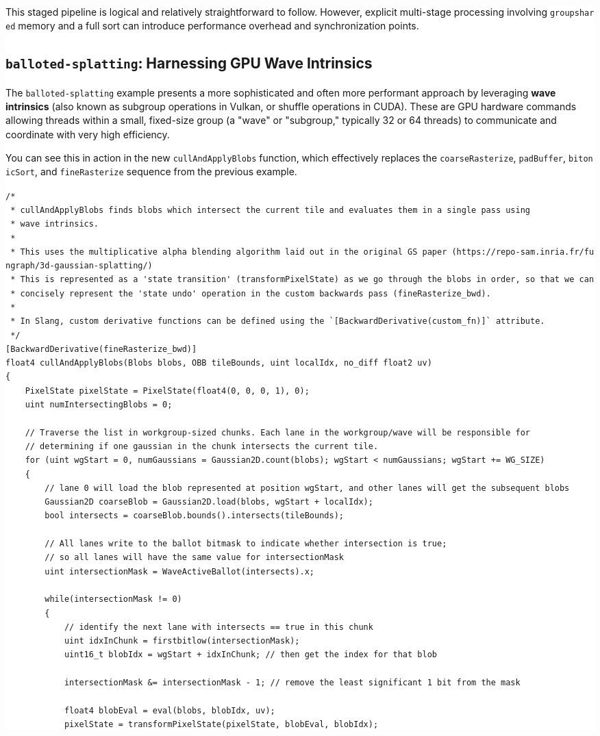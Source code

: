 This staged pipeline is logical and relatively straightforward to follow. However, explicit multi-stage processing involving `groupshared` memory and a full sort can introduce performance overhead and synchronization points.

## `balloted-splatting`: Harnessing GPU Wave Intrinsics

The `balloted-splatting` example presents a more sophisticated and often more performant approach by leveraging **wave intrinsics** (also known as subgroup operations in Vulkan, or shuffle operations in CUDA). These are GPU hardware commands allowing threads within a small, fixed-size group (a "wave" or "subgroup," typically 32 or 64 threads) to communicate and coordinate with very high efficiency.

You can see this in action in the new `cullAndApplyBlobs` function, which effectively replaces the `coarseRasterize`, `padBuffer`, `bitonicSort`, and `fineRasterize` sequence from the previous example.

```slang  
/*
 * cullAndApplyBlobs finds blobs which intersect the current tile and evaluates them in a single pass using
 * wave intrinsics.
 *
 * This uses the multiplicative alpha blending algorithm laid out in the original GS paper (https://repo-sam.inria.fr/fungraph/3d-gaussian-splatting/)
 * This is represented as a 'state transition' (transformPixelState) as we go through the blobs in order, so that we can
 * concisely represent the 'state undo' operation in the custom backwards pass (fineRasterize_bwd).
 *
 * In Slang, custom derivative functions can be defined using the `[BackwardDerivative(custom_fn)]` attribute.
 */
[BackwardDerivative(fineRasterize_bwd)]
float4 cullAndApplyBlobs(Blobs blobs, OBB tileBounds, uint localIdx, no_diff float2 uv)
{
    PixelState pixelState = PixelState(float4(0, 0, 0, 1), 0);
    uint numIntersectingBlobs = 0;
    
    // Traverse the list in workgroup-sized chunks. Each lane in the workgroup/wave will be responsible for
    // determining if one gaussian in the chunk intersects the current tile.
    for (uint wgStart = 0, numGaussians = Gaussian2D.count(blobs); wgStart < numGaussians; wgStart += WG_SIZE)
    {
        // lane 0 will load the blob represented at position wgStart, and other lanes will get the subsequent blobs
        Gaussian2D coarseBlob = Gaussian2D.load(blobs, wgStart + localIdx);
        bool intersects = coarseBlob.bounds().intersects(tileBounds);

        // All lanes write to the ballot bitmask to indicate whether intersection is true;
        // so all lanes will have the same value for intersectionMask
        uint intersectionMask = WaveActiveBallot(intersects).x;

        while(intersectionMask != 0)
        {
            // identify the next lane with intersects == true in this chunk
            uint idxInChunk = firstbitlow(intersectionMask);
            uint16_t blobIdx = wgStart + idxInChunk; // then get the index for that blob
         
            intersectionMask &= intersectionMask - 1; // remove the least significant 1 bit from the mask

            float4 blobEval = eval(blobs, blobIdx, uv);
            pixelState = transformPixelState(pixelState, blobEval, blobIdx);

```